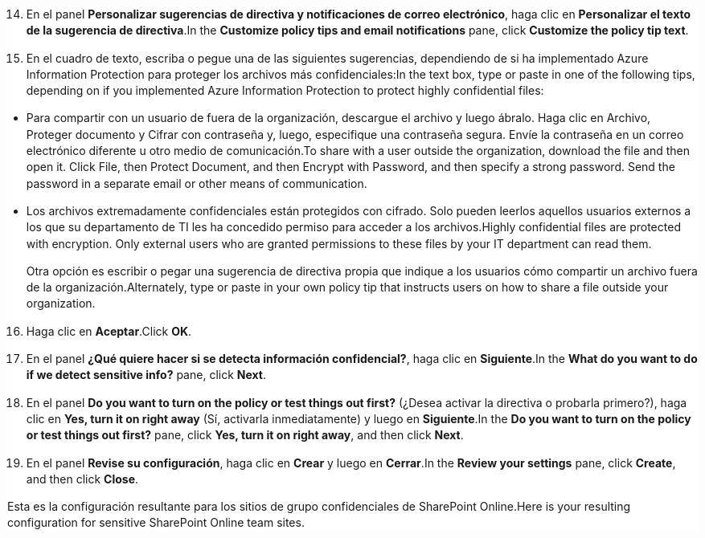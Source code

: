 14. <span data-ttu-id="6c9b8-186">En el panel **Personalizar sugerencias de directiva y notificaciones de correo electrónico**, haga clic en **Personalizar el texto de la sugerencia de directiva**.</span><span class="sxs-lookup"><span data-stu-id="6c9b8-186">In the **Customize policy tips and email notifications** pane, click **Customize the policy tip text**.</span></span>
    
15. <span data-ttu-id="6c9b8-187">En el cuadro de texto, escriba o pegue una de las siguientes sugerencias, dependiendo de si ha implementado Azure Information Protection para proteger los archivos más confidenciales:</span><span class="sxs-lookup"><span data-stu-id="6c9b8-187">In the text box, type or paste in one of the following tips, depending on if you implemented Azure Information Protection to protect highly confidential files:</span></span>
    
  - <span data-ttu-id="6c9b8-p106">Para compartir con un usuario de fuera de la organización, descargue el archivo y luego ábralo. Haga clic en Archivo, Proteger documento y Cifrar con contraseña y, luego, especifique una contraseña segura. Envíe la contraseña en un correo electrónico diferente u otro medio de comunicación.</span><span class="sxs-lookup"><span data-stu-id="6c9b8-p106">To share with a user outside the organization, download the file and then open it. Click File, then Protect Document, and then Encrypt with Password, and then specify a strong password. Send the password in a separate email or other means of communication.</span></span>
  - <span data-ttu-id="6c9b8-p107">Los archivos extremadamente confidenciales están protegidos con cifrado. Solo pueden leerlos aquellos usuarios externos a los que su departamento de TI les ha concedido permiso para acceder a los archivos.</span><span class="sxs-lookup"><span data-stu-id="6c9b8-p107">Highly confidential files are protected with encryption. Only external users who are granted permissions to these files by your IT department can read them.</span></span>
    
    <span data-ttu-id="6c9b8-193">Otra opción es escribir o pegar una sugerencia de directiva propia que indique a los usuarios cómo compartir un archivo fuera de la organización.</span><span class="sxs-lookup"><span data-stu-id="6c9b8-193">Alternately, type or paste in your own policy tip that instructs users on how to share a file outside your organization.</span></span>
    
16. <span data-ttu-id="6c9b8-194">Haga clic en **Aceptar**.</span><span class="sxs-lookup"><span data-stu-id="6c9b8-194">Click **OK**.</span></span>
    
17. <span data-ttu-id="6c9b8-195">En el panel **¿Qué quiere hacer si se detecta información confidencial?**, haga clic en **Siguiente**.</span><span class="sxs-lookup"><span data-stu-id="6c9b8-195">In the **What do you want to do if we detect sensitive info?** pane, click **Next**.</span></span>
    
18. <span data-ttu-id="6c9b8-196">En el panel **Do you want to turn on the policy or test things out first?** (¿Desea activar la directiva o probarla primero?), haga clic en **Yes, turn it on right away** (Sí, activarla inmediatamente) y luego en **Siguiente**.</span><span class="sxs-lookup"><span data-stu-id="6c9b8-196">In the **Do you want to turn on the policy or test things out first?** pane, click **Yes, turn it on right away**, and then click **Next**.</span></span>
    
19. <span data-ttu-id="6c9b8-197">En el panel **Revise su configuración**, haga clic en **Crear** y luego en **Cerrar**.</span><span class="sxs-lookup"><span data-stu-id="6c9b8-197">In the **Review your settings** pane, click **Create**, and then click **Close**.</span></span>
    
<span data-ttu-id="6c9b8-198">Esta es la configuración resultante para los sitios de grupo confidenciales de SharePoint Online.</span><span class="sxs-lookup"><span data-stu-id="6c9b8-198">Here is your resulting configuration for sensitive SharePoint Online team sites.</span></span>
  